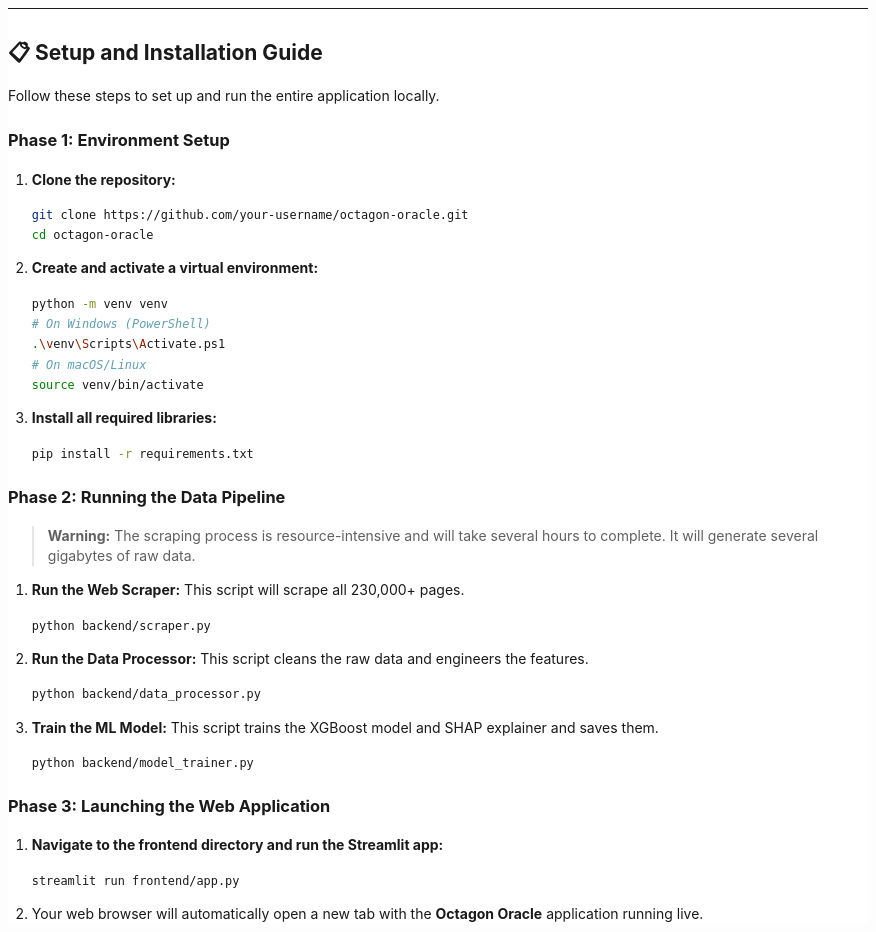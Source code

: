 
---

## 📋 Setup and Installation Guide

Follow these steps to set up and run the entire application locally.

### Phase 1: Environment Setup
1.  **Clone the repository:**
    ```bash
    git clone https://github.com/your-username/octagon-oracle.git
    cd octagon-oracle
    ```
2.  **Create and activate a virtual environment:**
    ```bash
    python -m venv venv
    # On Windows (PowerShell)
    .\venv\Scripts\Activate.ps1
    # On macOS/Linux
    source venv/bin/activate
    ```
3.  **Install all required libraries:**
    ```bash
    pip install -r requirements.txt
    ```

### Phase 2: Running the Data Pipeline
> **Warning:** The scraping process is resource-intensive and will take several hours to complete. It will generate several gigabytes of raw data.

1.  **Run the Web Scraper:** This script will scrape all 230,000+ pages.
    ```bash
    python backend/scraper.py
    ```
2.  **Run the Data Processor:** This script cleans the raw data and engineers the features.
    ```bash
    python backend/data_processor.py
    ```
3.  **Train the ML Model:** This script trains the XGBoost model and SHAP explainer and saves them.
    ```bash
    python backend/model_trainer.py
    ```

### Phase 3: Launching the Web Application
1.  **Navigate to the frontend directory and run the Streamlit app:**
    ```bash
    streamlit run frontend/app.py
    ```
2.  Your web browser will automatically open a new tab with the **Octagon Oracle** application running live.

